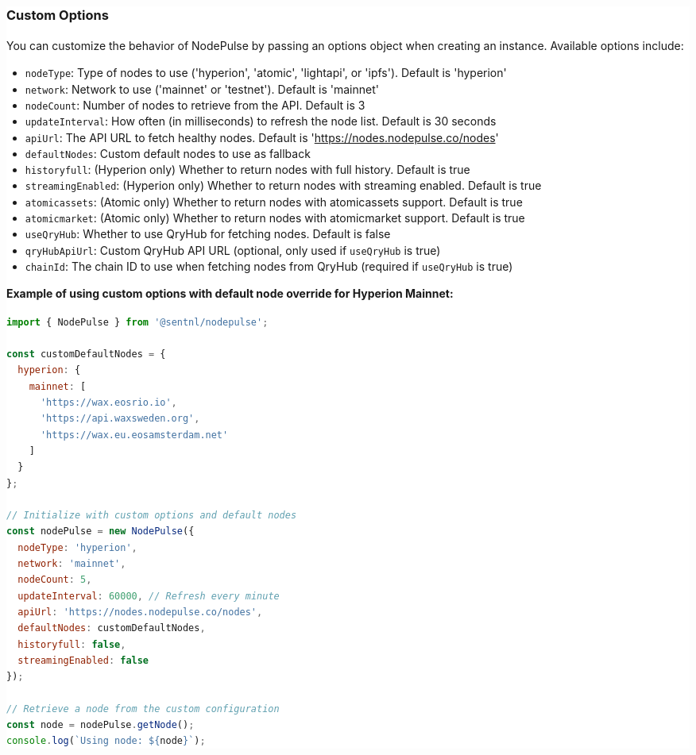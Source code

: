### Custom Options

You can customize the behavior of NodePulse by passing an options object when creating an instance. Available options include:

- `nodeType`: Type of nodes to use ('hyperion', 'atomic', 'lightapi', or 'ipfs'). Default is 'hyperion'
- `network`: Network to use ('mainnet' or 'testnet'). Default is 'mainnet'
- `nodeCount`: Number of nodes to retrieve from the API. Default is 3
- `updateInterval`: How often (in milliseconds) to refresh the node list. Default is 30 seconds
- `apiUrl`: The API URL to fetch healthy nodes. Default is 'https://nodes.nodepulse.co/nodes'
- `defaultNodes`: Custom default nodes to use as fallback
- `historyfull`: (Hyperion only) Whether to return nodes with full history. Default is true
- `streamingEnabled`: (Hyperion only) Whether to return nodes with streaming enabled. Default is true
- `atomicassets`: (Atomic only) Whether to return nodes with atomicassets support. Default is true
- `atomicmarket`: (Atomic only) Whether to return nodes with atomicmarket support. Default is true
- `useQryHub`: Whether to use QryHub for fetching nodes. Default is false
- `qryHubApiUrl`: Custom QryHub API URL (optional, only used if `useQryHub` is true)
- `chainId`: The chain ID to use when fetching nodes from QryHub (required if `useQryHub` is true)

**Example of using custom options with default node override for Hyperion Mainnet:**

```js
import { NodePulse } from '@sentnl/nodepulse';

const customDefaultNodes = {
  hyperion: {
    mainnet: [
      'https://wax.eosrio.io',
      'https://api.waxsweden.org',
      'https://wax.eu.eosamsterdam.net'
    ]
  }
};

// Initialize with custom options and default nodes
const nodePulse = new NodePulse({
  nodeType: 'hyperion',
  network: 'mainnet',
  nodeCount: 5,
  updateInterval: 60000, // Refresh every minute
  apiUrl: 'https://nodes.nodepulse.co/nodes',
  defaultNodes: customDefaultNodes,
  historyfull: false,
  streamingEnabled: false
});

// Retrieve a node from the custom configuration
const node = nodePulse.getNode();
console.log(`Using node: ${node}`);
```
